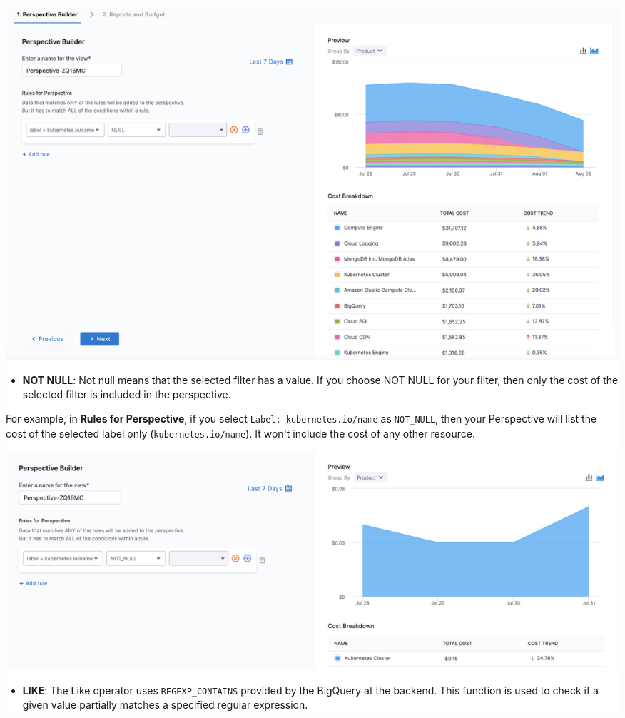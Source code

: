   ![](./static/create-cost-perspectives-16.png)
* **NOT NULL**: Not null means that the selected filter has a value. If you choose NOT NULL for your filter, then only the cost of the selected filter is included in the perspective.  
  
For example, in **Rules for Perspective**, if you select `Label: kubernetes.io/name` as `NOT_NULL`, then your Perspective will list the cost of the selected label only (`kubernetes.io/name`). It won't include the cost of any other resource.

  ![](./static/create-cost-perspectives-17.png)
* **LIKE**: The Like operator uses `REGEXP_CONTAINS` provided by the BigQuery at the backend. This function is used to check if a given value partially matches a specified regular expression. 
